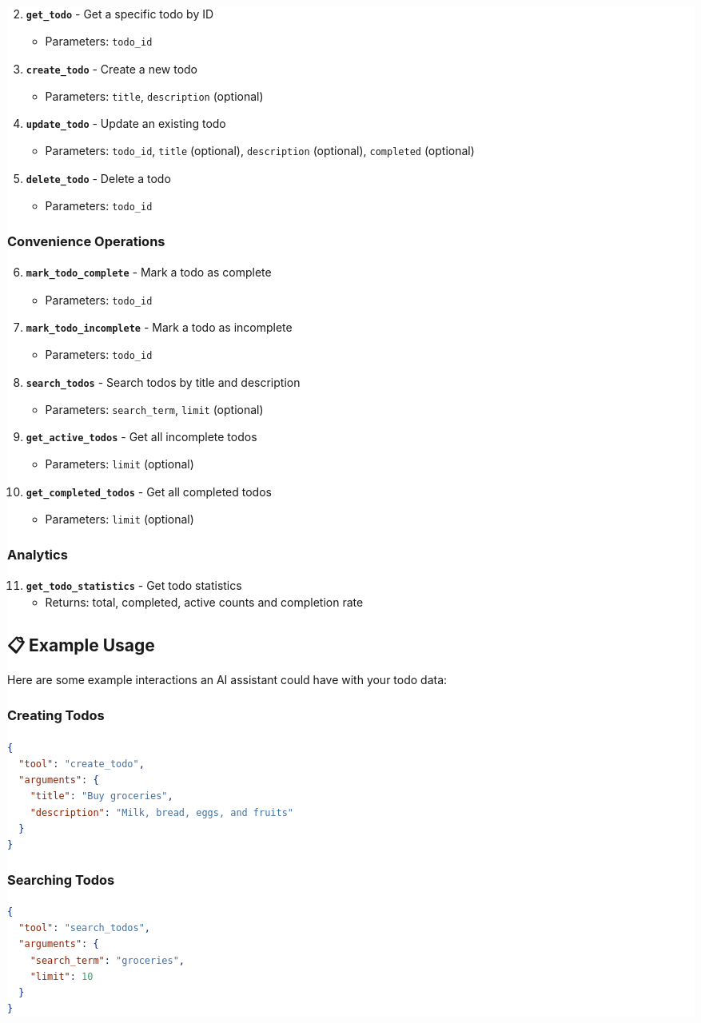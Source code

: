 2. **`get_todo`** - Get a specific todo by ID
   - Parameters: `todo_id`

3. **`create_todo`** - Create a new todo
   - Parameters: `title`, `description` (optional)

4. **`update_todo`** - Update an existing todo
   - Parameters: `todo_id`, `title` (optional), `description` (optional), `completed` (optional)

5. **`delete_todo`** - Delete a todo
   - Parameters: `todo_id`

### Convenience Operations

6. **`mark_todo_complete`** - Mark a todo as complete
   - Parameters: `todo_id`

7. **`mark_todo_incomplete`** - Mark a todo as incomplete
   - Parameters: `todo_id`

8. **`search_todos`** - Search todos by title and description
   - Parameters: `search_term`, `limit` (optional)

9. **`get_active_todos`** - Get all incomplete todos
   - Parameters: `limit` (optional)

10. **`get_completed_todos`** - Get all completed todos
    - Parameters: `limit` (optional)

### Analytics

11. **`get_todo_statistics`** - Get todo statistics
    - Returns: total, completed, active counts and completion rate

## 📋 Example Usage

Here are some example interactions an AI assistant could have with your todo data:

### Creating Todos
```json
{
  "tool": "create_todo",
  "arguments": {
    "title": "Buy groceries",
    "description": "Milk, bread, eggs, and fruits"
  }
}
```

### Searching Todos
```json
{
  "tool": "search_todos",
  "arguments": {
    "search_term": "groceries",
    "limit": 10
  }
}
```
